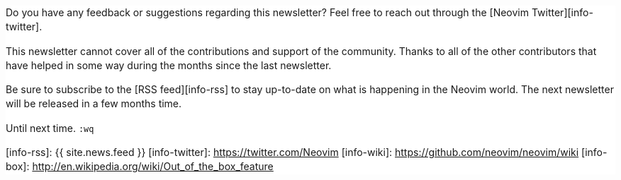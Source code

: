 Do you have any feedback or suggestions regarding this newsletter? Feel free to
reach out through the [Neovim Twitter][info-twitter].

This newsletter cannot cover all of the contributions and support of the
community. Thanks to all of the other contributors that have helped in some way
during the months since the last newsletter.

Be sure to subscribe to the [RSS feed][info-rss] to stay up-to-date on what
is happening in the Neovim world. The next newsletter will be released in
a few months time.

Until next time. `:wq`

[info-bountysource]: https://www.bountysource.com/teams/neovim
[info-contrib]: https://github.com/neovim/neovim/blob/master/CONTRIBUTING.md
[info-github]: https://github.com/neovim/neovim/
[info-readme]: https://github.com/neovim/neovim/blob/master/README.md
[info-rss]: {{ site.news.feed }}
[info-twitter]: https://twitter.com/Neovim
[info-wiki]: https://github.com/neovim/neovim/wiki
[info-box]: http://en.wikipedia.org/wiki/Out_of_the_box_feature

[iccf-site]: http://iccf-holland.org/
[iccf-unixstickers]: http://www.unixstickers.com/
[iccf-stickers]: http://www.unixstickers.com/tag/neovim
[iccf-tweet]: https://twitter.com/unixstickers/status/580318671341559808

[blackduck-site]: https://www.blackducksoftware.com/
[blackduck-article]: https://www.blackducksoftware.com/open-source-rookies

[tui-pr]: https://github.com/neovim/neovim/pull/1820
[tui-libtermkey]: http://www.leonerd.org.uk/code/libtermkey/
[tui-unibilium]: https://github.com/mauke/unibilium
[tui-bindings]: http://neovim.io/doc/user/vim_diff.html#nvim-features-new
[tui-combining]: http://en.wikipedia.org/wiki/Combining_character
[tui-terminfo]: http://en.wikipedia.org/wiki/Terminfo
[tui-manpage]: http://manpages.debian.org/cgi-bin/man.cgi?query=terminfo&sektion=5
[tui-meta]: http://en.wikipedia.org/wiki/Meta_key

[term-pr]: https://github.com/neovim/neovim/pull/2076
[term-libvterm]: http://www.leonerd.org.uk/code/libvterm/
[term-normal]: http://neovim.io/doc/user/intro.html#Normal
[term-comment]: https://github.com/neovim/neovim/pull/2076#issuecomment-85979869
[term-docs]: http://neovim.io/doc/user/nvim_terminal_emulator.html
[term-shell]: http://vimdoc.sourceforge.net/htmldoc/various.html#:shell

[easy-pr]: https://github.com/neovim/neovim/pull/1656
[easy-vimdoc]: http://vimdoc.sourceforge.net/htmldoc/starting.html#-y
[easy-insert]: http://neovim.io/doc/user/options.html#'insertmode'

[color-pr]: https://github.com/neovim/neovim/pull/2198
[color-info]: https://gist.github.com/XVilka/8346728

[job-pr]: https://github.com/neovim/neovim/pull/2247
[job-wait]: http://neovim.io/doc/user/eval.html#jobwait()
[job-close]: http://neovim.io/doc/user/eval.html#jobclose()
[job-autocmd]: http://neovim.io/doc/user/autocmd.html#autocmd-intro

[events-pr]: https://github.com/neovim/neovim/pull/1717
[events-autocmd]: http://neovim.io/doc/user/autocmd.html#autocmd-intro
[events-list]: http://neovim.io/doc/user/autocmd.html#autocmd-events
[events-tabnew]: http://neovim.io/doc/user/autocmd.html#TabNew
[events-tabnewentered]: http://neovim.io/doc/user/autocmd.html#TabNewEntered
[events-tabclosed]: http://neovim.io/doc/user/autocmd.html#TabClosed

[in-vimdiff-pr]: https://github.com/neovim/neovim/pull/1849
[in-vimdiff]: http://vimdoc.sourceforge.net/htmldoc/diff.html#vimdiff

[long-1]: https://github.com/neovim/neovim/pull/1715
[long-2]: https://github.com/neovim/neovim/pull/1788
[long-3]: https://github.com/neovim/neovim/pull/1812
[long-types]: https://github.com/neovim/neovim/issues/459

[highlight-pr]: https://github.com/neovim/neovim/pull/1926
[highlight-idea]: https://github.com/neovim/neovim/pull/1214
[highlight-docs]: http://neovim.io/doc/user/syntax.html#:highlight
[highlight-groups]: http://neovim.io/doc/user/syntax.html#highlight-groups
[highlight-endofbuffer]: http://neovim.io/doc/user/syntax.html#hl-EndOfBuffer
[highlight-proposal]: https://groups.google.com/forum/#!topic/vim_dev/p3de1iU1GXI/discussion
[highlight-vim-dev]: https://groups.google.com/forum/#!forum/vim_dev

[related-wiki]: https://github.com/neovim/neovim/wiki/Related-projects
[related-main-wiki]: https://github.com/neovim/neovim/wiki

[patch-search]: https://github.com/neovim/neovim/pulls?utf8=%E2%9C%93&q=vim-patch+in%3Atitle+created%3A%222014-11-25+..+2015-04-02%22+
[patch-report]: http://neovim.io/doc/reports/vimpatch/

[gui-list]: https://github.com/neovim/neovim/wiki/Related-projects#gui-projects
[gui-oak]: https://github.com/oakes/SolidOak
[gui-oak-site]: https://sekao.net/solidoak/
[gui-app]: https://github.com/rogual/neovim-dot-app
[gui-vim-mode]: https://github.com/carlosdcastillo/vim-mode
[gui-vim-mode-video]: https://www.youtube.com/watch?v=7TVBcdONEJo
[gui-python]: https://github.com/neovim/python-client
[gui-python-gtk]: http://www.gtk.org/
[gui-atom]: https://github.com/coolwanglu/neovim.as
[gui-atom-video]: https://www.youtube.com/watch?v=zgNJnBKMRNw
[gui-atom-shell]: https://github.com/atom/atom-shell

[in-pr]: https://github.com/neovim/neovim/pull/2008
[in-discussion]: https://github.com/neovim/neovim/issues/1646
[in-starting]: http://vimdoc.sourceforge.net/htmldoc/starting.html#ex
[in-ex]: http://vimdoc.sourceforge.net/htmldoc/starting.html#ex
[in-exim]: http://vimdoc.sourceforge.net/htmldoc/starting.html#exim
[in-view]: http://vimdoc.sourceforge.net/htmldoc/starting.html#view
[in-gvim]: http://vimdoc.sourceforge.net/htmldoc/starting.html#gvim
[in-gex]: http://vimdoc.sourceforge.net/htmldoc/starting.html#gex
[in-gview]: http://vimdoc.sourceforge.net/htmldoc/starting.html#gview
[in-rvim]: http://vimdoc.sourceforge.net/htmldoc/starting.html#rvim
[in-rview]: http://vimdoc.sourceforge.net/htmldoc/starting.html#rview
[in-rgvim]: http://vimdoc.sourceforge.net/htmldoc/starting.html#rgvim
[in-rgview]: http://vimdoc.sourceforge.net/htmldoc/starting.html#rgview

[gc-original]: https://groups.google.com/forum/#!searchin/vim_dev/GC/vim_dev/DBYOdHQWvqY/1WH04_dwETIJ
[gc-vim-dev]: https://groups.google.com/forum/#!forum/vim_dev

[gc-patch]: https://gist.github.com/mattn/0c58a7398c63ab4c3066
[gc-issue]: https://github.com/neovim/neovim/issues/1687
[gc-pr]: https://github.com/neovim/neovim/pull/1761
[gitter-list]: https://groups.google.com/forum/#!forum/neovim
[gitter-nvim]: https://gitter.im/neovim/neovim
[gitter-link]: https://gitter.im/
[gitter-irc]: https://irc.gitter.im/
[expect-pr]: https://github.com/neovim/neovim/pull/2314
[expect-wiki]: http://en.wikipedia.org/wiki/Expect
[expect-gdb]: https://github.com/neovim/neovim/blob/617878f7473a9f2980df2627601c38fd9f5029ca/contrib/neovim_gdb/neovim_gdb.vim
[options-cp-docs]: http://vimdoc.sourceforge.net/htmldoc/options.html#'compatible'
[options-cp-pr]: https://github.com/neovim/neovim/pull/1622
[options-cp-n]: http://vimdoc.sourceforge.net/htmldoc/starting.html#-N
[options-ed-issue]: https://github.com/neovim/neovim/issues/1902
[options-ed-docs]: http://vimdoc.sourceforge.net/htmldoc/options.html#'edcompatible'
[options-ed-s]: http://vimdoc.sourceforge.net/htmldoc/change.html#:substitute
[options-ed-pr]:  https://github.com/neovim/neovim/pull/1911
[options-tty-docs]: http://vimdoc.sourceforge.net/htmldoc/options.html#'ttyfast'
[options-tty-talk]: https://github.com/neovim/neovim/pull/1015#issuecomment-50975716
[options-tty-pr]: https://github.com/neovim/neovim/pull/1051
[options-tty-pr2]: https://github.com/neovim/neovim/pull/1945
[options-always-pr]: https://github.com/neovim/neovim/pull/2002
[windows-july]: /news/2014/july/
[windows-build]: https://ci.appveyor.com/project/equalsraf/neovim
[windows-app]: http://www.appveyor.com/
[windows-notes]: https://gist.github.com/equalsraf/4685f7aef022a36c26d5
[windows-pr]: https://github.com/neovim/neovim/pull/810
[windows-issue]: https://github.com/neovim/neovim/issues/1749